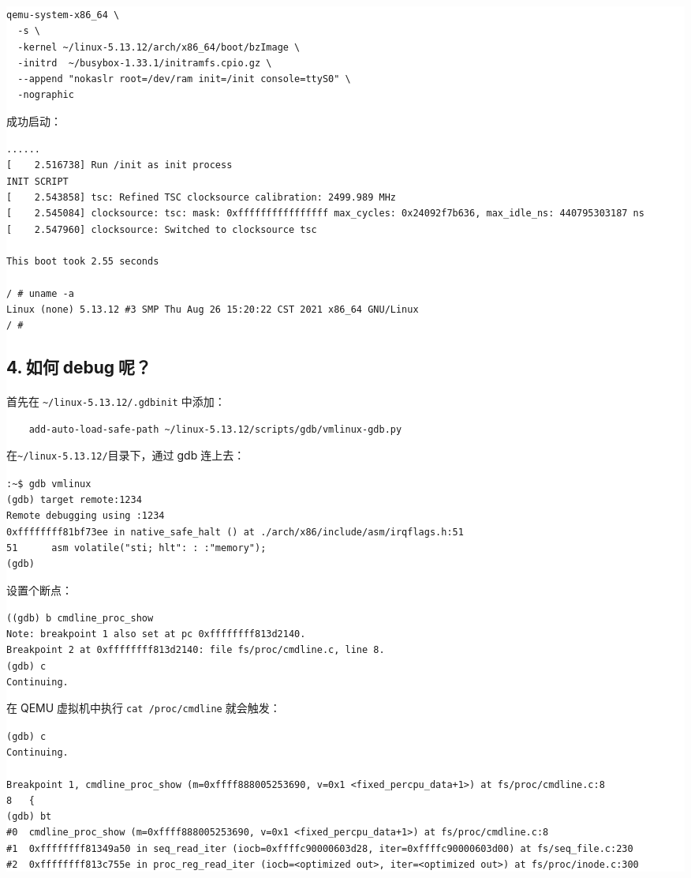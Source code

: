 ```
qemu-system-x86_64 \
  -s \
  -kernel ~/linux-5.13.12/arch/x86_64/boot/bzImage \
  -initrd  ~/busybox-1.33.1/initramfs.cpio.gz \
  --append "nokaslr root=/dev/ram init=/init console=ttyS0" \
  -nographic 
```

成功启动：

```
......
[    2.516738] Run /init as init process
INIT SCRIPT
[    2.543858] tsc: Refined TSC clocksource calibration: 2499.989 MHz
[    2.545084] clocksource: tsc: mask: 0xffffffffffffffff max_cycles: 0x24092f7b636, max_idle_ns: 440795303187 ns
[    2.547960] clocksource: Switched to clocksource tsc

This boot took 2.55 seconds

/ # uname -a
Linux (none) 5.13.12 #3 SMP Thu Aug 26 15:20:22 CST 2021 x86_64 GNU/Linux
/ #
```

## 4. 如何 debug 呢？

首先在 `~/linux-5.13.12/.gdbinit` 中添加：
```
	add-auto-load-safe-path ~/linux-5.13.12/scripts/gdb/vmlinux-gdb.py
```

在`~/linux-5.13.12/`目录下，通过 gdb 连上去：
```
:~$ gdb vmlinux
(gdb) target remote:1234
Remote debugging using :1234
0xffffffff81bf73ee in native_safe_halt () at ./arch/x86/include/asm/irqflags.h:51
51		asm volatile("sti; hlt": : :"memory");
(gdb)

```

设置个断点：
```
((gdb) b cmdline_proc_show
Note: breakpoint 1 also set at pc 0xffffffff813d2140.
Breakpoint 2 at 0xffffffff813d2140: file fs/proc/cmdline.c, line 8.
(gdb) c
Continuing.
```

在 QEMU 虚拟机中执行 `cat /proc/cmdline` 就会触发：
```
(gdb) c
Continuing.

Breakpoint 1, cmdline_proc_show (m=0xffff888005253690, v=0x1 <fixed_percpu_data+1>) at fs/proc/cmdline.c:8
8	{
(gdb) bt
#0  cmdline_proc_show (m=0xffff888005253690, v=0x1 <fixed_percpu_data+1>) at fs/proc/cmdline.c:8
#1  0xffffffff81349a50 in seq_read_iter (iocb=0xffffc90000603d28, iter=0xffffc90000603d00) at fs/seq_file.c:230
#2  0xffffffff813c755e in proc_reg_read_iter (iocb=<optimized out>, iter=<optimized out>) at fs/proc/inode.c:300
```
